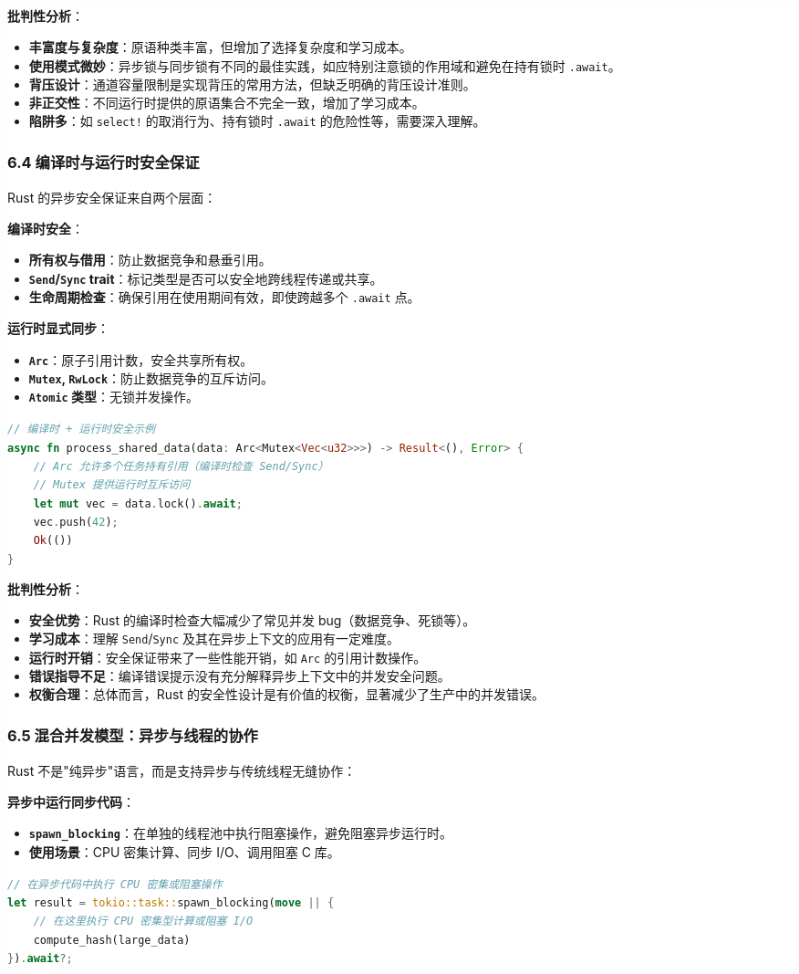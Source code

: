 **批判性分析**：

- **丰富度与复杂度**：原语种类丰富，但增加了选择复杂度和学习成本。
- **使用模式微妙**：异步锁与同步锁有不同的最佳实践，如应特别注意锁的作用域和避免在持有锁时 `.await`。
- **背压设计**：通道容量限制是实现背压的常用方法，但缺乏明确的背压设计准则。
- **非正交性**：不同运行时提供的原语集合不完全一致，增加了学习成本。
- **陷阱多**：如 `select!` 的取消行为、持有锁时 `.await` 的危险性等，需要深入理解。

### 6.4 编译时与运行时安全保证

Rust 的异步安全保证来自两个层面：

**编译时安全**：

- **所有权与借用**：防止数据竞争和悬垂引用。
- **`Send`/`Sync` trait**：标记类型是否可以安全地跨线程传递或共享。
- **生命周期检查**：确保引用在使用期间有效，即使跨越多个 `.await` 点。

**运行时显式同步**：

- **`Arc`**：原子引用计数，安全共享所有权。
- **`Mutex`, `RwLock`**：防止数据竞争的互斥访问。
- **`Atomic` 类型**：无锁并发操作。

```rust
// 编译时 + 运行时安全示例
async fn process_shared_data(data: Arc<Mutex<Vec<u32>>>) -> Result<(), Error> {
    // Arc 允许多个任务持有引用（编译时检查 Send/Sync）
    // Mutex 提供运行时互斥访问
    let mut vec = data.lock().await;
    vec.push(42);
    Ok(())
}

```

**批判性分析**：

- **安全优势**：Rust 的编译时检查大幅减少了常见并发 bug（数据竞争、死锁等）。
- **学习成本**：理解 `Send`/`Sync` 及其在异步上下文的应用有一定难度。
- **运行时开销**：安全保证带来了一些性能开销，如 `Arc` 的引用计数操作。
- **错误指导不足**：编译错误提示没有充分解释异步上下文中的并发安全问题。
- **权衡合理**：总体而言，Rust 的安全性设计是有价值的权衡，显著减少了生产中的并发错误。

### 6.5 混合并发模型：异步与线程的协作

Rust 不是"纯异步"语言，而是支持异步与传统线程无缝协作：

**异步中运行同步代码**：

- **`spawn_blocking`**：在单独的线程池中执行阻塞操作，避免阻塞异步运行时。
- **使用场景**：CPU 密集计算、同步 I/O、调用阻塞 C 库。

```rust
// 在异步代码中执行 CPU 密集或阻塞操作
let result = tokio::task::spawn_blocking(move || {
    // 在这里执行 CPU 密集型计算或阻塞 I/O
    compute_hash(large_data)
}).await?;

```

